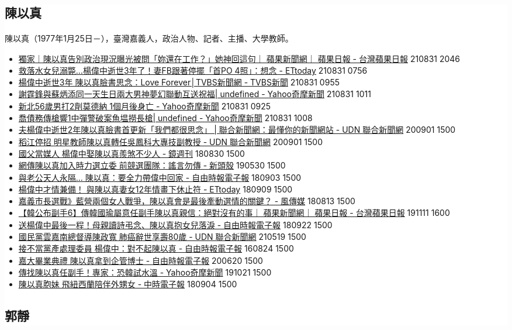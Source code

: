 ## 陳以真

陳以真（1977年1月25日－），臺灣嘉義人，政治人物、記者、主播、大學教師。
- [獨家｜陳以真告別政治現況曝光被問「妳還在工作？」她神回這句｜ 蘋果新聞網｜ 蘋果日報 - 台灣蘋果日報](https://tw.appledaily.com/life/20210831/IOUKW7FAJRGSRLGOGLZAAXKOLU/ "獨家｜陳以真告別政治現況曝光被問「妳還在工作？」她神回這句｜ 蘋果新聞網｜ 蘋果日報 - 台灣蘋果日報") 210831 2046
- [救落水女兒溺斃…楊偉中逝世3年了！妻FB跟著停擺「首PO 4照」：想念 - ETtoday](https://star.ettoday.net/news/2068207?redirect=1 "救落水女兒溺斃…楊偉中逝世3年了！妻FB跟著停擺「首PO 4照」：想念 - ETtoday") 210831 0756
- [楊偉中逝世3年 陳以真臉書思念：Love Forever│TVBS新聞網 - TVBS新聞](https://news.tvbs.com.tw/politics/1575799?from=Popular_txt_click "楊偉中逝世3年 陳以真臉書思念：Love Forever│TVBS新聞網 - TVBS新聞") 210831 0955
- [謝霆鋒與蘇炳添同一天生日兩大男神夢幻聯動互送祝福| undefined - Yahoo奇摩新聞](https://tw.yahoo.com/tv/%E8%AC%9D%E9%9C%86%E9%8B%92%E8%88%87%E8%98%87%E7%82%B3%E6%B7%BB%E5%90%8C-%E5%A4%A9%E7%94%9F%E6%97%A5-%E5%85%A9%E5%A4%A7%E7%94%B7%E7%A5%9E%E5%A4%A2%E5%B9%BB%E8%81%AF%E5%8B%95%E4%BA%92%E9%80%81%E7%A5%9D%E7%A6%8F-021123345.html "謝霆鋒與蘇炳添同一天生日兩大男神夢幻聯動互送祝福| undefined - Yahoo奇摩新聞") 210831 1011
- [新北56歲男打2劑莫德納 1個月後身亡 - Yahoo奇摩新聞](https://tw.yahoo.com/tv/%E6%96%B0%E5%8C%9756%E6%AD%B2%E7%94%B7%E6%89%932%E5%8A%91%E8%8E%AB%E5%BE%B7%E7%B4%8D-1%E5%80%8B%E6%9C%88%E5%BE%8C%E8%BA%AB%E4%BA%A1-012500247.html "新北56歲男打2劑莫德納 1個月後身亡 - Yahoo奇摩新聞") 210831 0925
- [喬債務傳槍響1中彈警破案魚塭撈長槍| undefined - Yahoo奇摩新聞](https://tw.yahoo.com/tv/%E5%96%AC%E5%82%B5%E5%8B%99%E5%82%B3%E6%A7%8D%E9%9F%BF1%E4%B8%AD%E5%BD%88-%E8%AD%A6%E7%A0%B4%E6%A1%88%E9%AD%9A%E5%A1%AD%E6%92%88%E9%95%B7%E6%A7%8D-020800427.html?chat=1 "喬債務傳槍響1中彈警破案魚塭撈長槍| undefined - Yahoo奇摩新聞") 210831 1008
- [夫楊偉中逝世2年陳以真臉書首更新「我們都很思念」 | 聯合新聞網：最懂你的新聞網站 - UDN 聯合新聞網](https://udn.com/news/story/7326/4824940 "夫楊偉中逝世2年陳以真臉書首更新「我們都很思念」 | 聯合新聞網：最懂你的新聞網站 - UDN 聯合新聞網") 200901 1500
- [稻江停招 明星教師陳以真轉任吳鳳科大專技副教授 - UDN 聯合新聞網](https://udn.com/news/story/6929/4826411 "稻江停招 明星教師陳以真轉任吳鳳科大專技副教授 - UDN 聯合新聞網") 200901 1500
- [國父當媒人 楊偉中娶陳以真羨煞不少人 - 鏡週刊](https://www.mirrormedia.mg/story/20180831inv002/ "國父當媒人 楊偉中娶陳以真羨煞不少人 - 鏡週刊") 180830 1500
- [網傳陳以真加入時力選立委 前競選團隊：謠言勿傳 - 新頭殼](https://newtalk.tw/news/view/2019-05-30/253568 "網傳陳以真加入時力選立委 前競選團隊：謠言勿傳 - 新頭殼") 190530 1500
- [與老公天人永隔... 陳以真：要全力帶偉中回家 - 自由時報電子報](https://news.ltn.com.tw/news/politics/breakingnews/2539272 "與老公天人永隔... 陳以真：要全力帶偉中回家 - 自由時報電子報") 180903 1500
- [楊偉中才情兼備！ 與陳以真妻女12年情畫下休止符 - ETtoday](https://www.ettoday.net/news/20180909/1254605.htm "楊偉中才情兼備！ 與陳以真妻女12年情畫下休止符 - ETtoday") 180909 1500
- [嘉義市長選戰》藍營兩個女人戰爭，陳以真會是最後牽動選情的關鍵？ - 風傳媒](https://www.storm.mg/article/475679 "嘉義市長選戰》藍營兩個女人戰爭，陳以真會是最後牽動選情的關鍵？ - 風傳媒") 180813 1500
- [【韓公布副手6】傳韓國瑜屬意任副手陳以真親信：絕對沒有的事｜ 蘋果新聞網｜ 蘋果日報 - 台灣蘋果日報](https://tw.appledaily.com/politics/20191111/RDYENIBTBBQVCG23C5OWOR2AD4/ "【韓公布副手6】傳韓國瑜屬意任副手陳以真親信：絕對沒有的事｜ 蘋果新聞網｜ 蘋果日報 - 台灣蘋果日報") 191111 1600
- [送楊偉中最後一程！母親讀詩弔念、陳以真抱女兒落淚 - 自由時報電子報](https://news.ltn.com.tw/news/politics/breakingnews/2558853 "送楊偉中最後一程！母親讀詩弔念、陳以真抱女兒落淚 - 自由時報電子報") 180922 1500
- [國民黨雲嘉南總督導陳政寬 肺癌辭世享壽80歲 - UDN 聯合新聞網](https://udn.com/news/story/7326/5468863 "國民黨雲嘉南總督導陳政寬 肺癌辭世享壽80歲 - UDN 聯合新聞網") 210519 1500
- [接不當黨產處理委員 楊偉中：對不起陳以真 - 自由時報電子報](https://news.ltn.com.tw/news/politics/breakingnews/1804590 "接不當黨產處理委員 楊偉中：對不起陳以真 - 自由時報電子報") 160824 1500
- [嘉大畢業典禮 陳以真拿到企管博士 - 自由時報電子報](https://news.ltn.com.tw/news/life/breakingnews/3203866 "嘉大畢業典禮 陳以真拿到企管博士 - 自由時報電子報") 200620 1500
- [傳找陳以真任副手！專家：恐韓試水溫 - Yahoo奇摩新聞](https://tw.news.yahoo.com/%E5%82%B3%E6%89%BE%E9%99%B3%E4%BB%A5%E7%9C%9F%E4%BB%BB%E5%89%AF%E6%89%8B-%E5%B0%88%E5%AE%B6-%E6%81%90%E9%9F%93%E8%A9%A6%E6%B0%B4%E6%BA%AB-124035085.html "傳找陳以真任副手！專家：恐韓試水溫 - Yahoo奇摩新聞") 191021 1500
- [陳以真胞妹 飛紐西蘭陪伴外甥女 - 中時電子報](https://www.chinatimes.com/realtimenews/20180904003574-260407 "陳以真胞妹 飛紐西蘭陪伴外甥女 - 中時電子報") 180904 1500

## 郭靜
